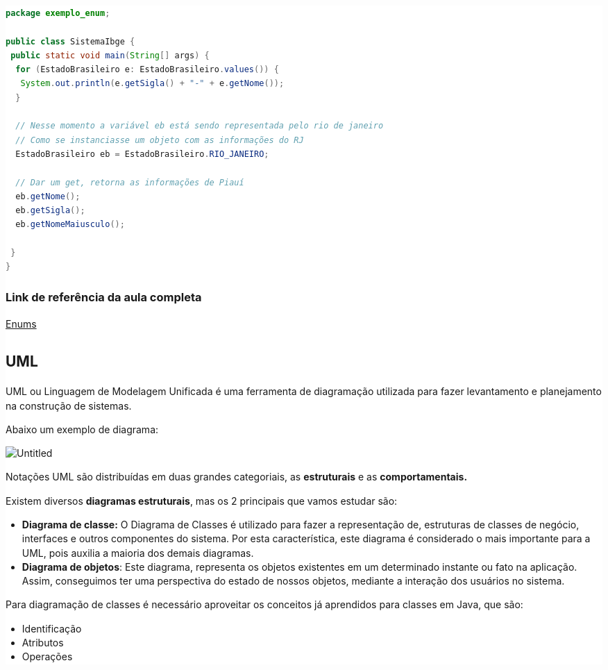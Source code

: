 ```java
package exemplo_enum;

public class SistemaIbge {
 public static void main(String[] args) {
  for (EstadoBrasileiro e: EstadoBrasileiro.values()) {
   System.out.println(e.getSigla() + "-" + e.getNome());
  }
  
  // Nesse momento a variável eb está sendo representada pelo rio de janeiro
  // Como se instanciasse um objeto com as informações do RJ
  EstadoBrasileiro eb = EstadoBrasileiro.RIO_JANEIRO;
  
  // Dar um get, retorna as informações de Piauí
  eb.getNome();
  eb.getSigla();
  eb.getNomeMaiusculo();

 }
}
```

### Link de referência da aula completa

[Enums](https://glysns.gitbook.io/java-basico/programacao-orientada-a-objetos/enums)

## UML

UML ou Linguagem de Modelagem Unificada é uma ferramenta de diagramação utilizada para fazer levantamento e planejamento na construção de sistemas.

Abaixo um exemplo de diagrama:

![Untitled](Fundamentos%20de%20programac%CC%A7a%CC%83o%20Orientada%20a%20Objetos%20c%20a6c75410e7e94e32ac6b88ee4be9f08b/Untitled%2010.png)

Notações UML são distribuídas em duas grandes categoriais, as **estruturais** e as **comportamentais.**

Existem diversos **diagramas estruturais**, mas os 2 principais que vamos estudar são:

- **Diagrama de classe:** O Diagrama de Classes é utilizado para fazer a representação de, estruturas de classes de negócio, interfaces e outros componentes do sistema. Por esta característica, este diagrama é considerado o mais importante para a UML, pois auxilia a maioria dos demais diagramas.
- **Diagrama de objetos**: Este diagrama, representa os objetos existentes em um determinado instante ou fato na aplicação. Assim, conseguimos ter uma perspectiva do estado de nossos objetos, mediante a interação dos usuários no sistema.

Para diagramação de classes é necessário aproveitar os conceitos já aprendidos para classes em Java, que são:

- Identificação
- Atributos
- Operações
